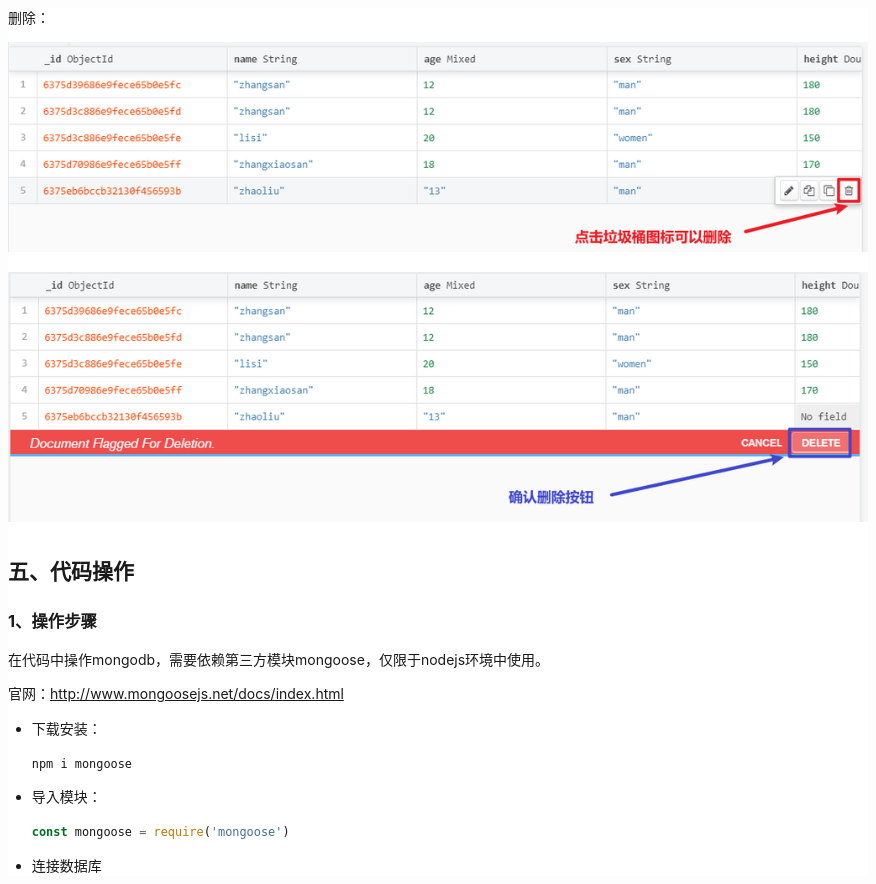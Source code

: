 删除：

![1668672610034](media/1668672610034.png) 

![1668672638043](media/1668672638043.png) 



## 五、代码操作

### 1、操作步骤

在代码中操作mongodb，需要依赖第三方模块mongoose，仅限于nodejs环境中使用。

官网：http://www.mongoosejs.net/docs/index.html

- 下载安装：

  ```js
  npm i mongoose
  ```

  

- 导入模块：

  ```js
  const mongoose = require('mongoose')
  ```

  

- 连接数据库
